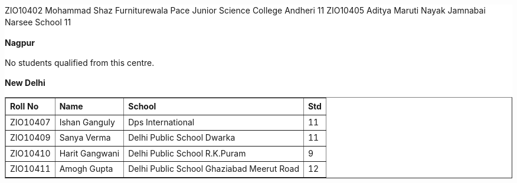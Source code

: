 <tr>
<td>ZIO10402</td>
<td>Mohammad Shaz Furniturewala</td>
<td>Pace Junior Science College Andheri</td>
<td>11</td>
</tr>

<tr>
<td>ZIO10405</td>
<td>Aditya Maruti Nayak</td>
<td>Jamnabai Narsee School</td>
<td>11</td>
</tr>

</table>

<p id="Nagpur" style="font-weight:bold">Nagpur</p>

<p>No students qualified from this centre.</p>

<p id="New Delhi" style="font-weight:bold">New Delhi</p>

<table cellpadding="2" cellspacing="2" border="1" width="100% style="font-weight:bold">
<tr>
<th align=left> Roll No</th>
<th align=left> Name </th>
<th align=left> School </th>
<th align=left> Std </th>
</tr>

<tr>
<td>ZIO10407</td>
<td>Ishan Ganguly</td>
<td>Dps International</td>
<td>11</td>
</tr>

<tr>
<td>ZIO10409</td>
<td>Sanya Verma</td>
<td>Delhi Public School Dwarka</td>
<td>11</td>
</tr>

<tr>
<td>ZIO10410</td>
<td>Harit Gangwani</td>
<td>Delhi Public School R.K.Puram</td>
<td>9</td>
</tr>

<tr>
<td>ZIO10411</td>
<td>Amogh Gupta</td>
<td>Delhi Public School Ghaziabad Meerut Road</td>
<td>12</td>
</tr>
